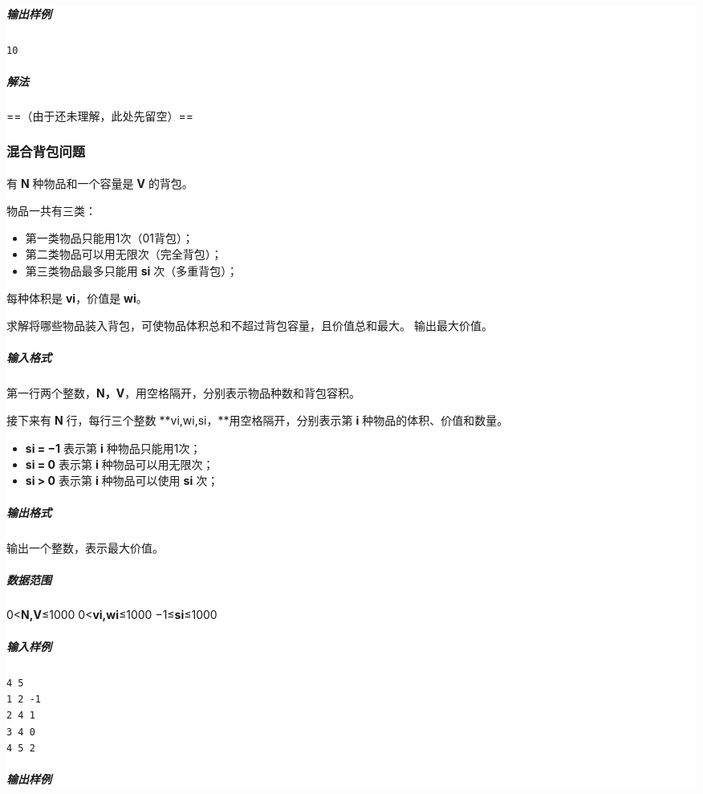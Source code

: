 ##### 输出样例

```
10
```

##### 解法

 ==（由于还未理解，此处先留空）== ​





### 混合背包问题

有 **N** 种物品和一个容量是 **V** 的背包。

物品一共有三类：

- 第一类物品只能用1次（01背包）；
- 第二类物品可以用无限次（完全背包）；
- 第三类物品最多只能用 **si** 次（多重背包）；

每种体积是 **vi**，价值是 **wi**。

求解将哪些物品装入背包，可使物品体积总和不超过背包容量，且价值总和最大。
输出最大价值。

##### 输入格式

第一行两个整数，**N，V**，用空格隔开，分别表示物品种数和背包容积。

接下来有 **N** 行，每行三个整数 **vi,wi,si，**用空格隔开，分别表示第 **i** 种物品的体积、价值和数量。

- **si = −1** 表示第 **i** 种物品只能用1次；
- **si = 0** 表示第 **i** 种物品可以用无限次；
- **si > 0** 表示第 **i** 种物品可以使用 **si** 次；

##### 输出格式

输出一个整数，表示最大价值。

##### 数据范围

0<**N,V**≤1000
0<**vi,wi**≤1000
−1≤**si**≤1000

##### 输入样例

```
4 5
1 2 -1
2 4 1
3 4 0
4 5 2
```

##### 输出样例
